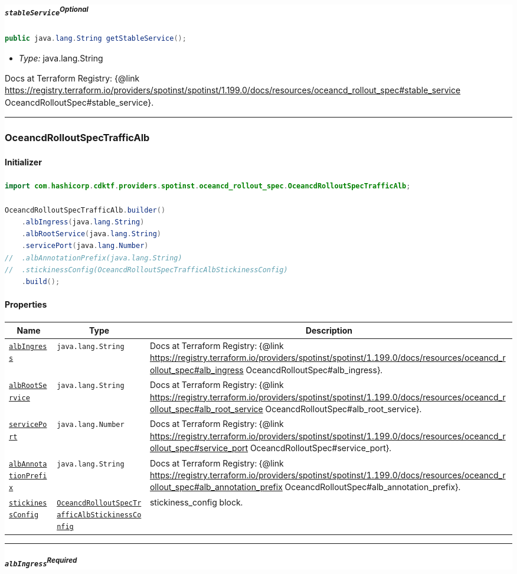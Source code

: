 
##### `stableService`<sup>Optional</sup> <a name="stableService" id="@cdktf/provider-spotinst.oceancdRolloutSpec.OceancdRolloutSpecTraffic.property.stableService"></a>

```java
public java.lang.String getStableService();
```

- *Type:* java.lang.String

Docs at Terraform Registry: {@link https://registry.terraform.io/providers/spotinst/spotinst/1.199.0/docs/resources/oceancd_rollout_spec#stable_service OceancdRolloutSpec#stable_service}.

---

### OceancdRolloutSpecTrafficAlb <a name="OceancdRolloutSpecTrafficAlb" id="@cdktf/provider-spotinst.oceancdRolloutSpec.OceancdRolloutSpecTrafficAlb"></a>

#### Initializer <a name="Initializer" id="@cdktf/provider-spotinst.oceancdRolloutSpec.OceancdRolloutSpecTrafficAlb.Initializer"></a>

```java
import com.hashicorp.cdktf.providers.spotinst.oceancd_rollout_spec.OceancdRolloutSpecTrafficAlb;

OceancdRolloutSpecTrafficAlb.builder()
    .albIngress(java.lang.String)
    .albRootService(java.lang.String)
    .servicePort(java.lang.Number)
//  .albAnnotationPrefix(java.lang.String)
//  .stickinessConfig(OceancdRolloutSpecTrafficAlbStickinessConfig)
    .build();
```

#### Properties <a name="Properties" id="Properties"></a>

| **Name** | **Type** | **Description** |
| --- | --- | --- |
| <code><a href="#@cdktf/provider-spotinst.oceancdRolloutSpec.OceancdRolloutSpecTrafficAlb.property.albIngress">albIngress</a></code> | <code>java.lang.String</code> | Docs at Terraform Registry: {@link https://registry.terraform.io/providers/spotinst/spotinst/1.199.0/docs/resources/oceancd_rollout_spec#alb_ingress OceancdRolloutSpec#alb_ingress}. |
| <code><a href="#@cdktf/provider-spotinst.oceancdRolloutSpec.OceancdRolloutSpecTrafficAlb.property.albRootService">albRootService</a></code> | <code>java.lang.String</code> | Docs at Terraform Registry: {@link https://registry.terraform.io/providers/spotinst/spotinst/1.199.0/docs/resources/oceancd_rollout_spec#alb_root_service OceancdRolloutSpec#alb_root_service}. |
| <code><a href="#@cdktf/provider-spotinst.oceancdRolloutSpec.OceancdRolloutSpecTrafficAlb.property.servicePort">servicePort</a></code> | <code>java.lang.Number</code> | Docs at Terraform Registry: {@link https://registry.terraform.io/providers/spotinst/spotinst/1.199.0/docs/resources/oceancd_rollout_spec#service_port OceancdRolloutSpec#service_port}. |
| <code><a href="#@cdktf/provider-spotinst.oceancdRolloutSpec.OceancdRolloutSpecTrafficAlb.property.albAnnotationPrefix">albAnnotationPrefix</a></code> | <code>java.lang.String</code> | Docs at Terraform Registry: {@link https://registry.terraform.io/providers/spotinst/spotinst/1.199.0/docs/resources/oceancd_rollout_spec#alb_annotation_prefix OceancdRolloutSpec#alb_annotation_prefix}. |
| <code><a href="#@cdktf/provider-spotinst.oceancdRolloutSpec.OceancdRolloutSpecTrafficAlb.property.stickinessConfig">stickinessConfig</a></code> | <code><a href="#@cdktf/provider-spotinst.oceancdRolloutSpec.OceancdRolloutSpecTrafficAlbStickinessConfig">OceancdRolloutSpecTrafficAlbStickinessConfig</a></code> | stickiness_config block. |

---

##### `albIngress`<sup>Required</sup> <a name="albIngress" id="@cdktf/provider-spotinst.oceancdRolloutSpec.OceancdRolloutSpecTrafficAlb.property.albIngress"></a>
